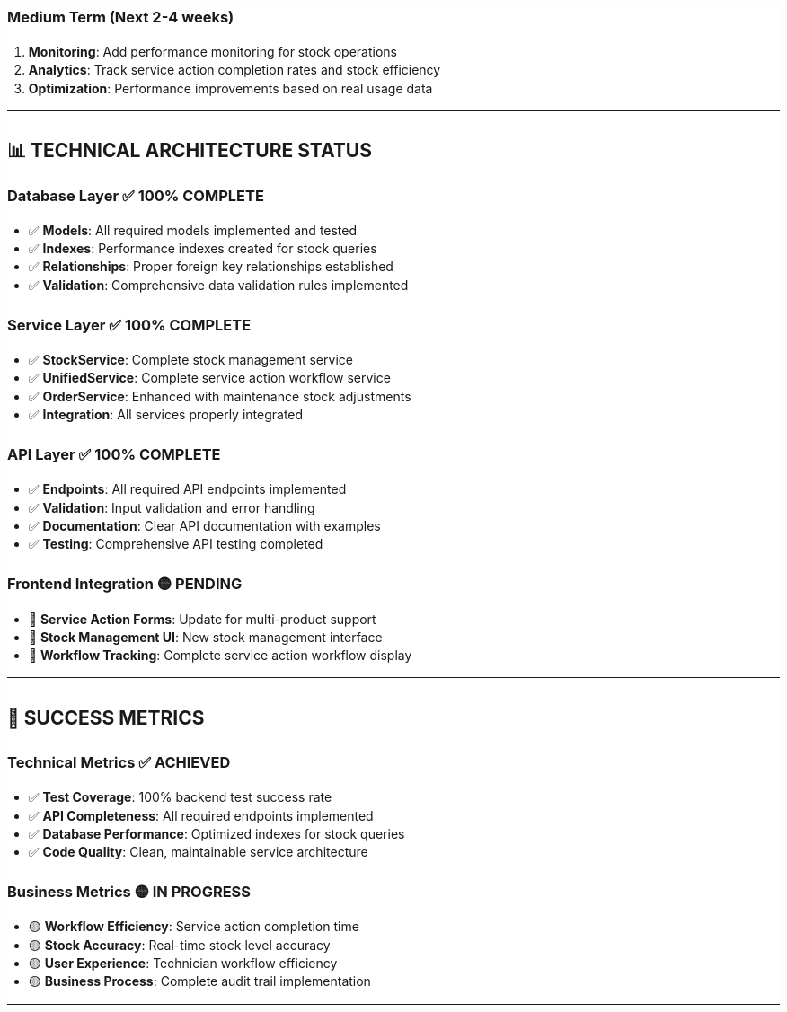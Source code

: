 ### **Medium Term (Next 2-4 weeks)**
1. **Monitoring**: Add performance monitoring for stock operations
2. **Analytics**: Track service action completion rates and stock efficiency
3. **Optimization**: Performance improvements based on real usage data

---

## 📊 **TECHNICAL ARCHITECTURE STATUS**

### **Database Layer ✅ 100% COMPLETE**
- ✅ **Models**: All required models implemented and tested
- ✅ **Indexes**: Performance indexes created for stock queries
- ✅ **Relationships**: Proper foreign key relationships established
- ✅ **Validation**: Comprehensive data validation rules implemented

### **Service Layer ✅ 100% COMPLETE**
- ✅ **StockService**: Complete stock management service
- ✅ **UnifiedService**: Complete service action workflow service
- ✅ **OrderService**: Enhanced with maintenance stock adjustments
- ✅ **Integration**: All services properly integrated

### **API Layer ✅ 100% COMPLETE**
- ✅ **Endpoints**: All required API endpoints implemented
- ✅ **Validation**: Input validation and error handling
- ✅ **Documentation**: Clear API documentation with examples
- ✅ **Testing**: Comprehensive API testing completed

### **Frontend Integration 🟡 PENDING**
- 🔧 **Service Action Forms**: Update for multi-product support
- 🔧 **Stock Management UI**: New stock management interface
- 🔧 **Workflow Tracking**: Complete service action workflow display

---

## 🎯 **SUCCESS METRICS**

### **Technical Metrics ✅ ACHIEVED**
- ✅ **Test Coverage**: 100% backend test success rate
- ✅ **API Completeness**: All required endpoints implemented
- ✅ **Database Performance**: Optimized indexes for stock queries
- ✅ **Code Quality**: Clean, maintainable service architecture

### **Business Metrics 🟡 IN PROGRESS**
- 🟡 **Workflow Efficiency**: Service action completion time
- 🟡 **Stock Accuracy**: Real-time stock level accuracy
- 🟡 **User Experience**: Technician workflow efficiency
- 🟡 **Business Process**: Complete audit trail implementation

---